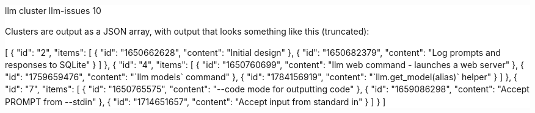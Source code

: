 llm cluster llm-issues 10

Clusters are output as a JSON array, with output that looks something like this (truncated):

\[
  {
    "id": "2",
    "items": \[
      {
        "id": "1650662628",
        "content": "Initial design"
      },
      {
        "id": "1650682379",
        "content": "Log prompts and responses to SQLite"
      }
    \]
  },
  {
    "id": "4",
    "items": \[
      {
        "id": "1650760699",
        "content": "llm web command - launches a web server"
      },
      {
        "id": "1759659476",
        "content": "\`llm models\` command"
      },
      {
        "id": "1784156919",
        "content": "\`llm.get\_model(alias)\` helper"
      }
    \]
  },
  {
    "id": "7",
    "items": \[
      {
        "id": "1650765575",
        "content": "\--code mode for outputting code"
      },
      {
        "id": "1659086298",
        "content": "Accept PROMPT from --stdin"
      },
      {
        "id": "1714651657",
        "content": "Accept input from standard in"
      }
    \]
  }
\]
